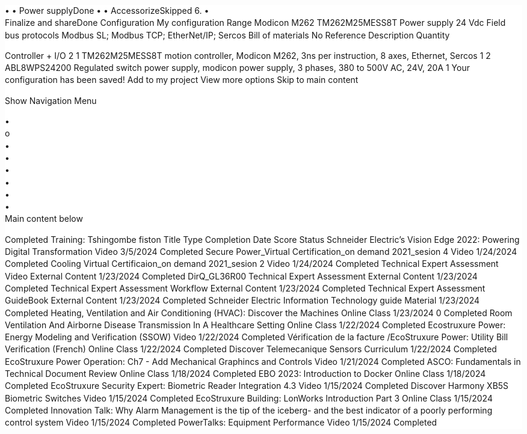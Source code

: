 •  •  Power supplyDone
•  •  AccessorizeSkipped
6.	•  
Finalize and shareDone
Configuration
My configuration
Range
Modicon M262
TM262M25MESS8T
Power supply
24 Vdc
Field bus protocols
Modbus SL; Modbus TCP; EtherNet/IP; Sercos
Bill of materials
No	Reference	Description		Quantity
		
Controller + I/O		2
1	TM262M25MESS8T	motion controller, Modicon M262, 3ns per instruction, 8 axes, Ethernet, Sercos		1
2	ABL8WPS24200	Regulated switch power supply, modicon power supply, 3 phases, 380 to 500V AC, 24V, 20A		1
Your configuration has been saved!
Add to my project
View more options
Skip to main content 
 
 
Show Navigation Menu 
 
•	
o	
•	
•	
•	
•	
•	
•	
Main content below 

Completed Training: Tshingombe fiston
Title 	Type 	Completion Date 	Score 	Status 
Schneider Electric’s Vision Edge 2022: Powering Digital Transformation 	Video 	3/5/2024 		Completed 
Secure Power_Virtual Certification_on demand 2021_sesion 4 	Video 	1/24/2024 		Completed 
Cooling Virtual Certificaion_on demand 2021_sesion 2 	Video 	1/24/2024 		Completed 
Technical Expert Assessment Video 	External Content 	1/23/2024 		Completed 
DirQ_GL36R00 Technical Expert Assessment 	External Content 	1/23/2024 		Completed 
Technical Expert Assessment Workflow 	External Content 	1/23/2024 		Completed 
Technical Expert Assessment GuideBook 	External Content 	1/23/2024 		Completed 
Schneider Electric Information Technology guide 	Material 	1/23/2024 		Completed 
Heating, Ventilation and Air Conditioning (HVAC): Discover the Machines 	Online Class 	1/23/2024 	0 	Completed 
Room Ventilation And Airborne Disease Transmission In A Healthcare Setting 	Online Class 	1/22/2024 		Completed 
Ecostruxure Power: Energy Modeling and Verification (SSOW) 	Video 	1/22/2024 		Completed 
Vérification de la facture /EcoStruxure Power: Utility Bill Verification (French) 	Online Class 	1/22/2024 		Completed 
Discover Telemecanique Sensors 	Curriculum 	1/22/2024 		Completed 
EcoStruxure Power Operation: Ch7 - Add Mechanical Graphincs and Controls 	Video 	1/21/2024 		Completed 
ASCO: Fundamentals in Technical Document Review 	Online Class 	1/18/2024 		Completed 
EBO 2023: Introduction to Docker 	Online Class 	1/18/2024 		Completed 
EcoStruxure Security Expert: Biometric Reader Integration 4.3 	Video 	1/15/2024 		Completed 
Discover Harmony XB5S Biometric Switches 	Video 	1/15/2024 		Completed 
EcoStruxure Building: LonWorks Introduction Part 3 	Online Class 	1/15/2024 		Completed 
Innovation Talk: Why Alarm Management is the tip of the iceberg- and the best indicator of a poorly performing control system 	Video 	1/15/2024 		Completed 
PowerTalks: Equipment Performance 	Video 	1/15/2024 		Completed 